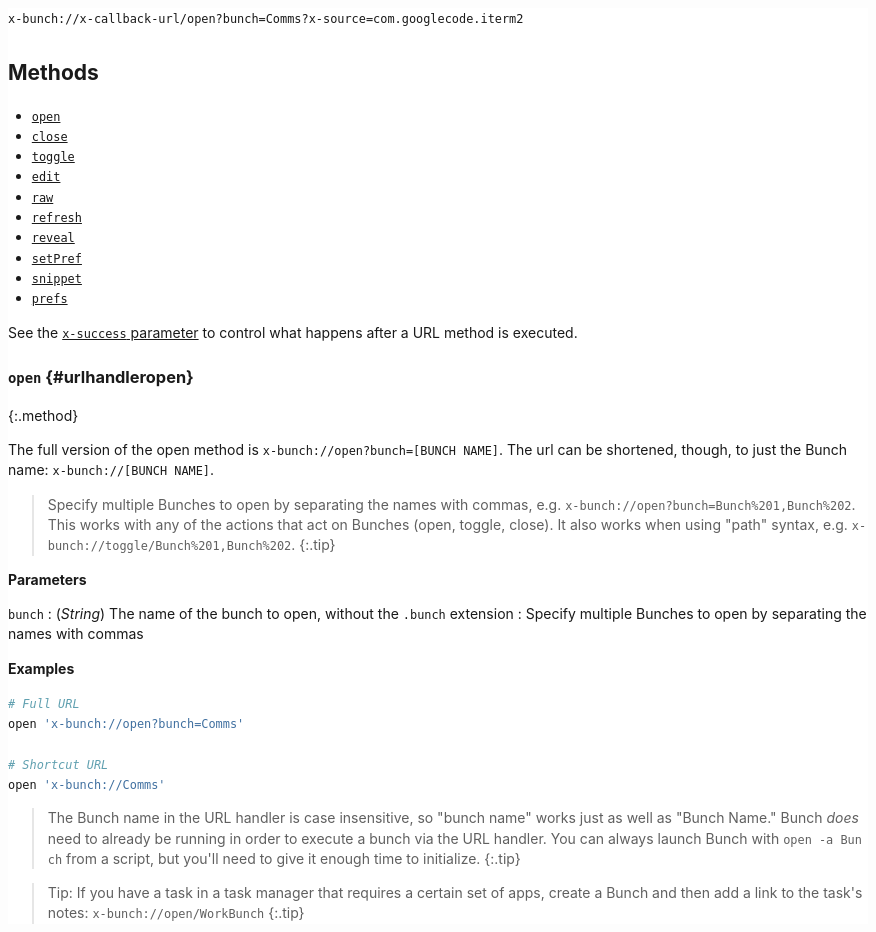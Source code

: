 ```
x-bunch://x-callback-url/open?bunch=Comms?x-source=com.googlecode.iterm2
```

## Methods

- [`open`](#urlhandleropen)
- [`close`](#urlhandlerclose)
- [`toggle`](#urlhandlertoggle)
- [`edit`](#urlhandleredit)
- [`raw`](#urlhandlerraw)
- [`refresh`](#urlhandlerrefresh)
- [`reveal`](#urlhandlerreveal)
- [`setPref`](#urlhandlersetpref)
- [`snippet`](#urlhandlersnippet)
- [`prefs`](#urlhandlerprefs)

See the [`x-success` parameter](#urlhandlerxsuccess) to control what happens after a URL method is executed.

### `open` {#urlhandleropen}
{:.method}

The full version of the open method is `x-bunch://open?bunch=[BUNCH NAME]`. The url can be shortened, though, to just the Bunch name: `x-bunch://[BUNCH NAME]`.

> Specify multiple Bunches to open by separating the names with commas, e.g. `x-bunch://open?bunch=Bunch%201,Bunch%202`. This works with any of the actions that act on Bunches (open, toggle, close). It also works when using "path" syntax, e.g. `x-bunch://toggle/Bunch%201,Bunch%202`.
{:.tip}

**Parameters**

`bunch`
: (_String_) The name of the bunch to open, without the `.bunch` extension
: Specify multiple Bunches to open by separating the names with commas

**Examples**

```bash
# Full URL
open 'x-bunch://open?bunch=Comms'

# Shortcut URL
open 'x-bunch://Comms'
```

> The Bunch name in the URL handler is case insensitive, so "bunch name" works just as well as "Bunch Name." Bunch _does_ need to already be running in order to execute a bunch via the URL handler. You can always launch Bunch with `open -a Bunch` from a script, but you'll need to give it enough time to initialize.
{:.tip}

> Tip: If you have a task in a task manager that requires a certain set of apps, create a Bunch and then add a link to the task's notes: `x-bunch://open/WorkBunch`
{:.tip}
